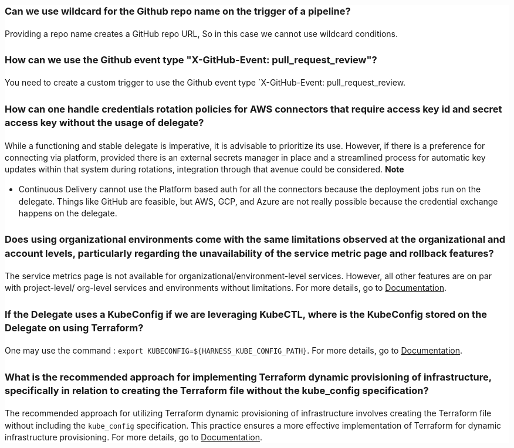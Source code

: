 
### Can we use wildcard for the Github repo name on the trigger of a pipeline?

Providing a repo name creates a GitHub repo URL, So in this case we cannot use wildcard conditions.


### How can we use the Github event type "X-GitHub-Event: pull_request_review"?

You need to create a custom trigger to use the Github event type `X-GitHub-Event: pull_request_review.


### How can one handle credentials rotation policies for AWS connectors that require access key id and secret access key without the usage of delegate?

While a functioning and stable delegate is imperative, it is advisable to prioritize its use. However, if there is a preference for connecting via platform, provided there is an external secrets manager in place and a streamlined process for automatic key updates within that system during rotations, integration through that avenue could be considered.
**Note** 
- Continuous Delivery cannot use the Platform based auth for all the connectors because the deployment jobs run on the delegate. Things like GitHub are feasible, but AWS, GCP, and Azure are not really possible because the credential exchange happens on the delegate.


### Does using organizational environments come with the same limitations observed at the organizational and account levels, particularly regarding the unavailability of the service metric page and rollback features?

The service metrics page is not available for organizational/environment-level services. However, all other features are on par with project-level/ org-level services and environments without limitations. For more details, go to [Documentation](https://developer.harness.io/docs/continuous-delivery/monitor-deployments/monitor-cd-deployments/).


###  If the Delegate uses a KubeConfig if we are leveraging KubeCTL, where is the KubeConfig stored on the Delegate on using Terraform?

One may use the command : `export KUBECONFIG=${HARNESS_KUBE_CONFIG_PATH}`. For more details, go to [Documentation](https://developer.harness.io/docs/platform/variables-and-expressions/Harness-variables/#kubernetes-deployment-expressions).


### What is the recommended approach for implementing Terraform dynamic provisioning of infrastructure, specifically in relation to creating the Terraform file without the kube_config specification?

The recommended approach for utilizing Terraform dynamic provisioning of infrastructure involves creating the Terraform file without including the `kube_config` specification. This practice ensures a more effective implementation of Terraform for dynamic infrastructure provisioning.
For more details, go to [Documentation](https://developer.harness.io/docs/platform/variables-and-expressions/Harness-variables/#kubernetes-deployment-expressions).
